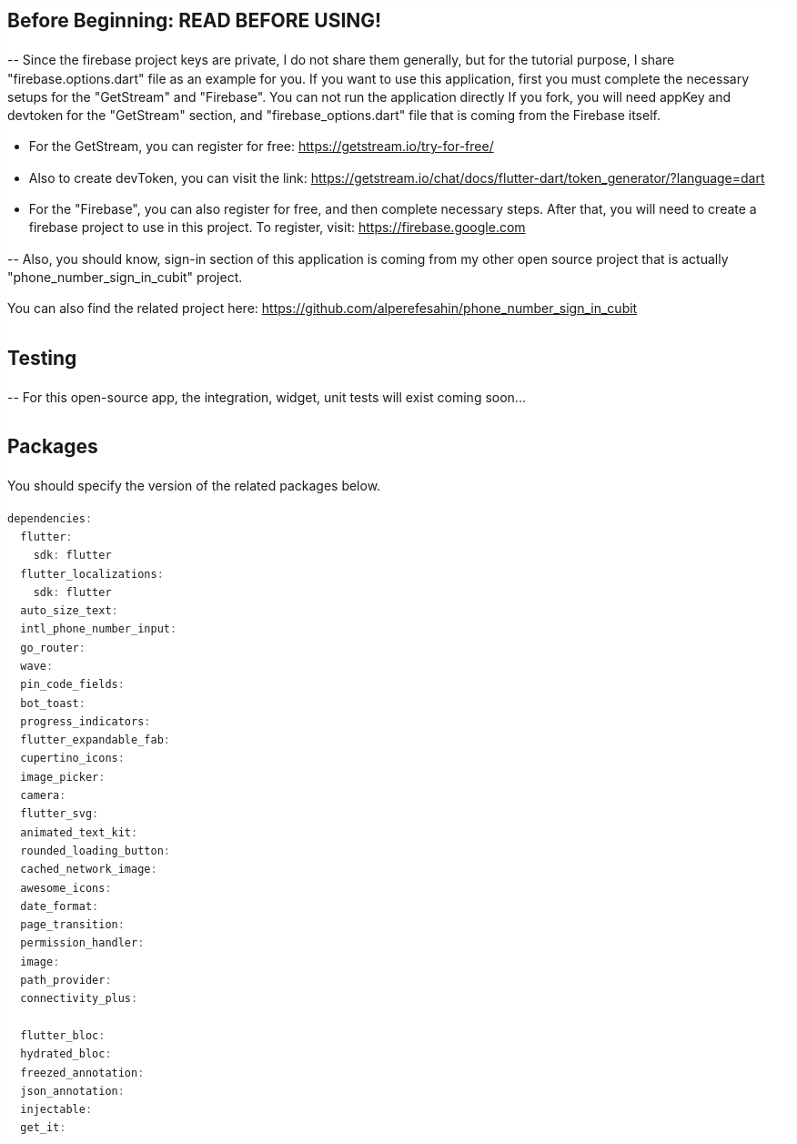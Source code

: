 
## Before Beginning: READ BEFORE USING!

-- Since the firebase project keys are private, I do not share them generally, but for the tutorial purpose, I share "firebase.options.dart" file as an example for you. If you want to use this application, first you must complete the necessary setups for the "GetStream" and "Firebase". You can not run the application directly If you fork, you will need appKey and devtoken for the "GetStream" section, and "firebase_options.dart" file that is coming from the Firebase itself.

* For the GetStream, you can register for free: https://getstream.io/try-for-free/

* Also to create devToken, you can visit the link: https://getstream.io/chat/docs/flutter-dart/token_generator/?language=dart

* For the "Firebase", you can also register for free, and then complete necessary steps. After that, you will need to create a firebase project to use in this project. To register, visit: https://firebase.google.com

-- Also, you should know, sign-in section of this application is coming from my other open source project that is actually "phone_number_sign_in_cubit" project.

You can also find the related project here: https://github.com/alperefesahin/phone_number_sign_in_cubit

## Testing
-- For this open-source app, the integration, widget, unit tests will exist coming soon...

## Packages
You should specify the version of the related packages below.

```dart
dependencies:
  flutter:
    sdk: flutter
  flutter_localizations:
    sdk: flutter
  auto_size_text: 
  intl_phone_number_input: 
  go_router: 
  wave: 
  pin_code_fields: 
  bot_toast: 
  progress_indicators: 
  flutter_expandable_fab: 
  cupertino_icons: 
  image_picker: 
  camera:
  flutter_svg: 
  animated_text_kit: 
  rounded_loading_button: 
  cached_network_image: 
  awesome_icons: 
  date_format: 
  page_transition: 
  permission_handler: 
  image: 
  path_provider: 
  connectivity_plus: 

  flutter_bloc: 
  hydrated_bloc: 
  freezed_annotation: 
  json_annotation: 
  injectable: 
  get_it: 
```